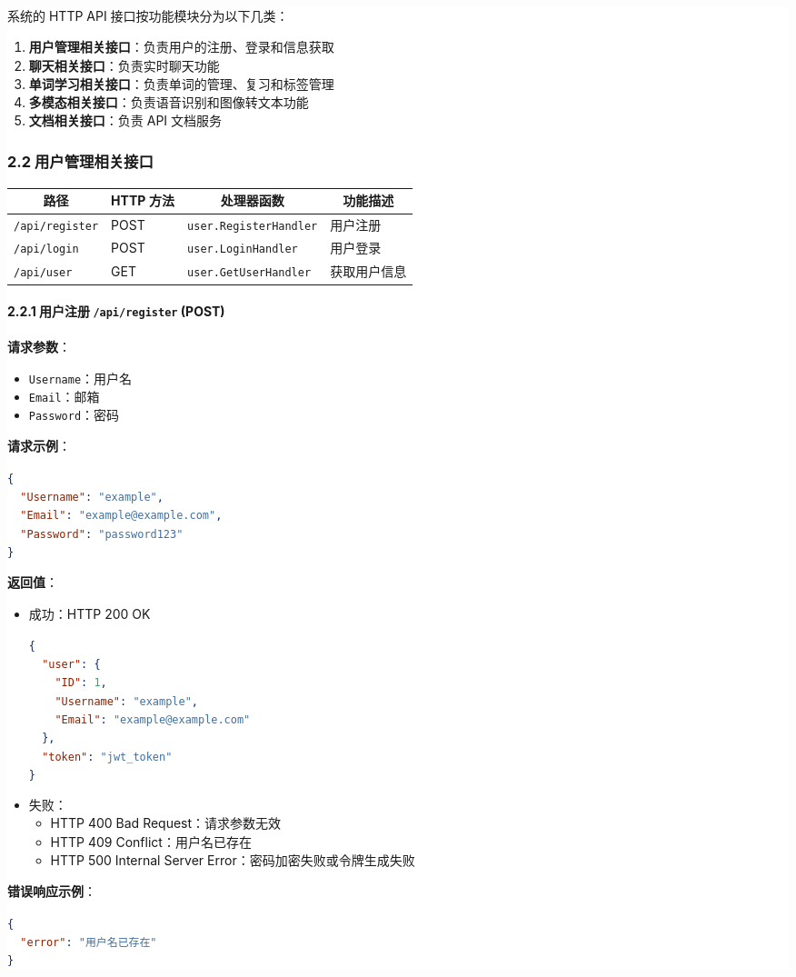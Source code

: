 系统的 HTTP API 接口按功能模块分为以下几类：

1. **用户管理相关接口**：负责用户的注册、登录和信息获取
2. **聊天相关接口**：负责实时聊天功能
3. **单词学习相关接口**：负责单词的管理、复习和标签管理
4. **多模态相关接口**：负责语音识别和图像转文本功能
5. **文档相关接口**：负责 API 文档服务

### 2.2 用户管理相关接口

| 路径            | HTTP 方法 | 处理器函数             | 功能描述     |
| --------------- | --------- | ---------------------- | ------------ |
| `/api/register` | POST      | `user.RegisterHandler` | 用户注册     |
| `/api/login`    | POST      | `user.LoginHandler`    | 用户登录     |
| `/api/user`     | GET       | `user.GetUserHandler`  | 获取用户信息 |

#### 2.2.1 用户注册 `/api/register` (POST)

**请求参数**：
- `Username`：用户名
- `Email`：邮箱
- `Password`：密码

**请求示例**：
```json
{
  "Username": "example",
  "Email": "example@example.com",
  "Password": "password123"
}
```

**返回值**：
- 成功：HTTP 200 OK
  ```json
  {
    "user": {
      "ID": 1,
      "Username": "example",
      "Email": "example@example.com"
    },
    "token": "jwt_token"
  }
  ```
- 失败：
  - HTTP 400 Bad Request：请求参数无效
  - HTTP 409 Conflict：用户名已存在
  - HTTP 500 Internal Server Error：密码加密失败或令牌生成失败

**错误响应示例**：
```json
{
  "error": "用户名已存在"
}
```

